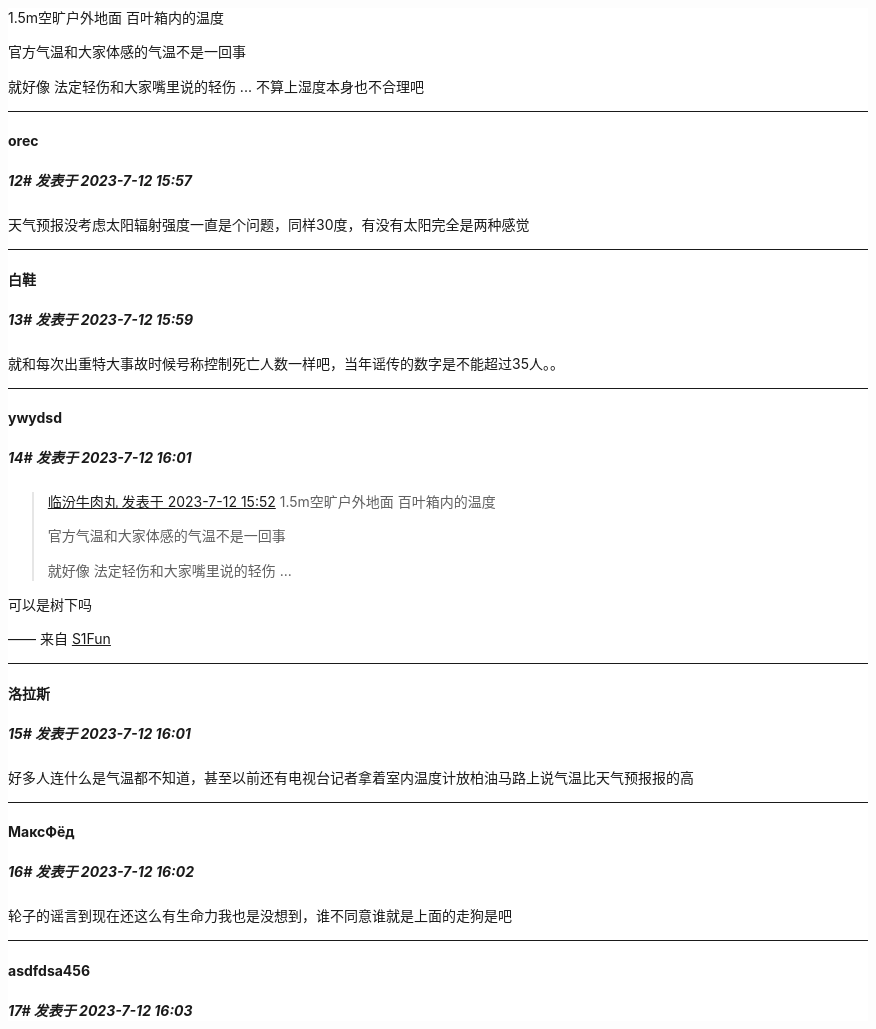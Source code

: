 1.5m空旷户外地面 百叶箱内的温度

官方气温和大家体感的气温不是一回事

就好像 法定轻伤和大家嘴里说的轻伤 ...</blockquote>
不算上湿度本身也不合理吧

*****

####  orec  
##### 12#       发表于 2023-7-12 15:57

天气预报没考虑太阳辐射强度一直是个问题，同样30度，有没有太阳完全是两种感觉

*****

####  白鞋  
##### 13#       发表于 2023-7-12 15:59

就和每次出重特大事故时候号称控制死亡人数一样吧，当年谣传的数字是不能超过35人。。

*****

####  ywydsd  
##### 14#       发表于 2023-7-12 16:01

<blockquote><a href="httphttps://bbs.saraba1st.com/2b/forum.php?mod=redirect&amp;goto=findpost&amp;pid=61639654&amp;ptid=2144123" target="_blank">临汾牛肉丸 发表于 2023-7-12 15:52</a>
1.5m空旷户外地面 百叶箱内的温度

官方气温和大家体感的气温不是一回事

就好像 法定轻伤和大家嘴里说的轻伤 ...</blockquote>
可以是树下吗

—— 来自 [S1Fun](https://s1fun.koalcat.com)

*****

####  洛拉斯  
##### 15#       发表于 2023-7-12 16:01

好多人连什么是气温都不知道，甚至以前还有电视台记者拿着室内温度计放柏油马路上说气温比天气预报报的高

*****

####  МаксФёд  
##### 16#       发表于 2023-7-12 16:02

轮子的谣言到现在还这么有生命力我也是没想到，谁不同意谁就是上面的走狗是吧

*****

####  asdfdsa456  
##### 17#       发表于 2023-7-12 16:03
